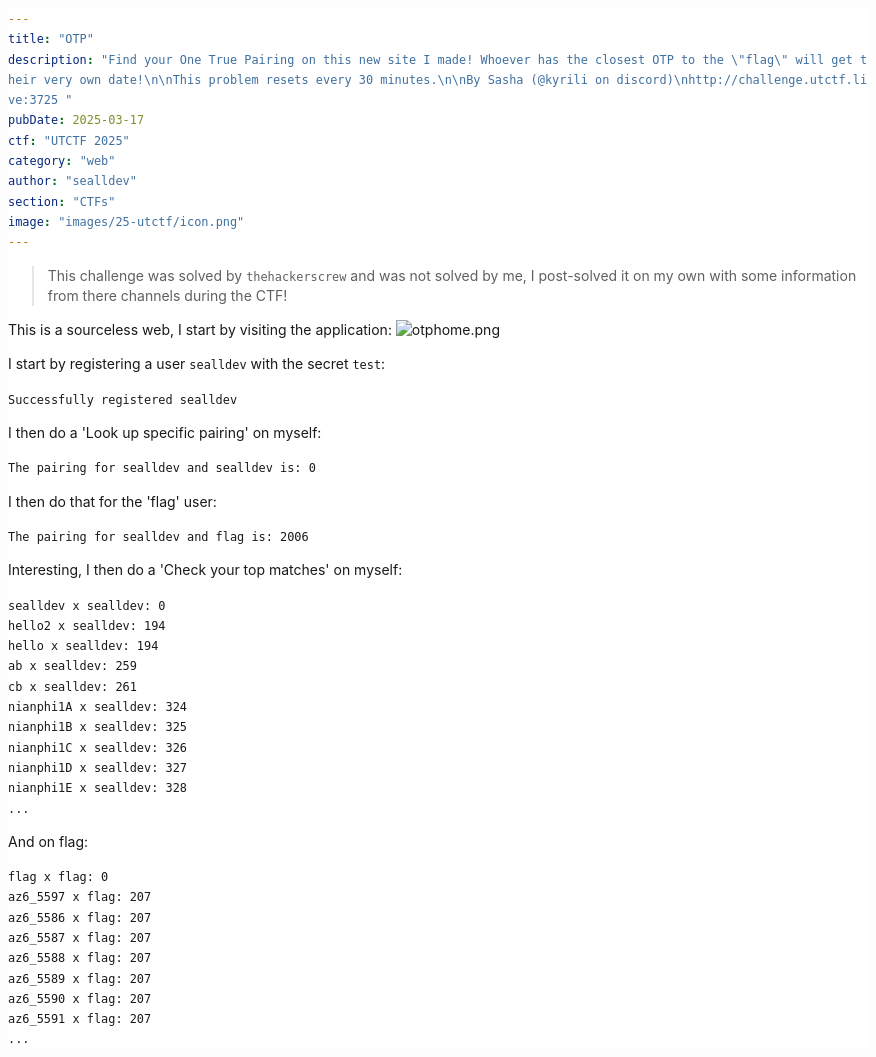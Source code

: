 ```yaml
---
title: "OTP"
description: "Find your One True Pairing on this new site I made! Whoever has the closest OTP to the \"flag\" will get their very own date!\n\nThis problem resets every 30 minutes.\n\nBy Sasha (@kyrili on discord)\nhttp://challenge.utctf.live:3725 " 
pubDate: 2025-03-17
ctf: "UTCTF 2025"
category: "web"
author: "sealldev"
section: "CTFs"
image: "images/25-utctf/icon.png"
---
```


> This challenge was solved by `thehackerscrew` and was not solved by me, I post-solved it on my own with some information from there channels during the CTF!

This is a sourceless web, I start by visiting the application:
![otphome.png](otphome.png)

I start by registering a user `sealldev` with the secret `test`:
```
Successfully registered sealldev
```

I then do a 'Look up specific pairing' on myself:
```
The pairing for sealldev and sealldev is: 0
```

I then do that for the 'flag' user:
```
The pairing for sealldev and flag is: 2006
```

Interesting, I then do a 'Check your top matches' on myself:
```
sealldev x sealldev: 0
hello2 x sealldev: 194
hello x sealldev: 194
ab x sealldev: 259
cb x sealldev: 261
nianphi1A x sealldev: 324
nianphi1B x sealldev: 325
nianphi1C x sealldev: 326
nianphi1D x sealldev: 327
nianphi1E x sealldev: 328
...
```

And on flag:
```
flag x flag: 0
az6_5597 x flag: 207
az6_5586 x flag: 207
az6_5587 x flag: 207
az6_5588 x flag: 207
az6_5589 x flag: 207
az6_5590 x flag: 207
az6_5591 x flag: 207
...
```
